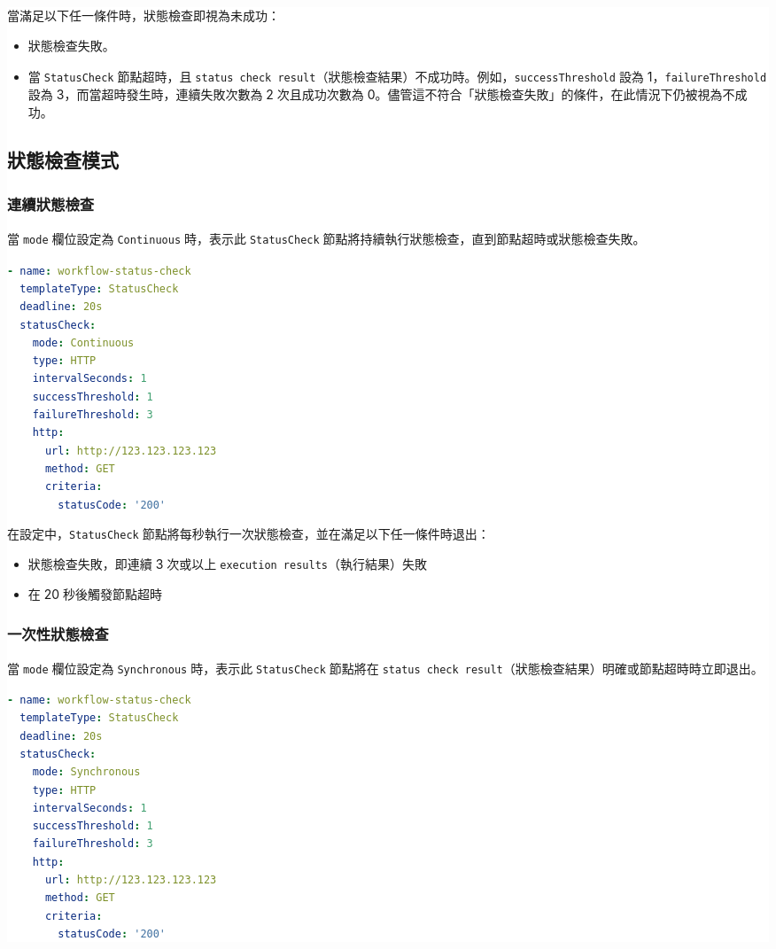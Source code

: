 當滿足以下任一條件時，狀態檢查即視為未成功：

- 狀態檢查失敗。

- 當 `StatusCheck` 節點超時，且 `status check result`（狀態檢查結果）不成功時。例如，`successThreshold` 設為 1，`failureThreshold` 設為 3，而當超時發生時，連續失敗次數為 2 次且成功次數為 0。儘管這不符合「狀態檢查失敗」的條件，在此情況下仍被視為不成功。

## 狀態檢查模式

### 連續狀態檢查

當 `mode` 欄位設定為 `Continuous` 時，表示此 `StatusCheck` 節點將持續執行狀態檢查，直到節點超時或狀態檢查失敗。

```yaml
- name: workflow-status-check
  templateType: StatusCheck
  deadline: 20s
  statusCheck:
    mode: Continuous
    type: HTTP
    intervalSeconds: 1
    successThreshold: 1
    failureThreshold: 3
    http:
      url: http://123.123.123.123
      method: GET
      criteria:
        statusCode: '200'
```

在設定中，`StatusCheck` 節點將每秒執行一次狀態檢查，並在滿足以下任一條件時退出：

- 狀態檢查失敗，即連續 3 次或以上 `execution results`（執行結果）失敗

- 在 20 秒後觸發節點超時

### 一次性狀態檢查

當 `mode` 欄位設定為 `Synchronous` 時，表示此 `StatusCheck` 節點將在 `status check result`（狀態檢查結果）明確或節點超時時立即退出。

```yaml
- name: workflow-status-check
  templateType: StatusCheck
  deadline: 20s
  statusCheck:
    mode: Synchronous
    type: HTTP
    intervalSeconds: 1
    successThreshold: 1
    failureThreshold: 3
    http:
      url: http://123.123.123.123
      method: GET
      criteria:
        statusCode: '200'
```
